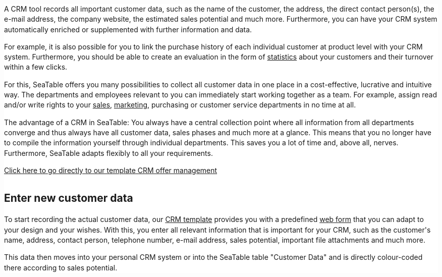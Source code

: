 A CRM tool records all important customer data, such as the name of the customer, the address, the direct contact person(s), the e-mail address, the company website, the estimated sales potential and much more. Furthermore, you can have your CRM system automatically enriched or supplemented with further information and data.

For example, it is also possible for you to link the purchase history of each individual customer at product level with your CRM system. Furthermore, you should be able to create an evaluation in the form of [statistics](https://seatable.io/en/docs/handbuch/datenmanagement/statistiken/?lang=auto) about your customers and their turnover within a few clicks.

For this, SeaTable offers you many possibilities to collect all customer data in one place in a cost-effective, lucrative and intuitive way. The departments and employees relevant to you can immediately start working together as a team. For example, assign read and/or write rights to your [sales](https://seatable.io/en/vertrieb/), [marketing](https://seatable.io/en/marketing/), purchasing or customer service departments in no time at all.

The advantage of a CRM in SeaTable: You always have a central collection point where all information from all departments converge and thus always have all customer data, sales phases and much more at a glance. This means that you no longer have to compile the information yourself through individual departments. This saves you a lot of time and, above all, nerves. Furthermore, SeaTable adapts flexibly to all your requirements.

[Click here to go directly to our template CRM offer management](https://seatable.io/en/vorlage/GNx7Mg0DQKeJp6P4e5c6-w/)

## Enter new customer data

To start recording the actual customer data, our [CRM template](https://seatable.io/en/vorlage/GNx7Mg0DQKeJp6P4e5c6-w/) provides you with a predefined [web form](https://seatable.io/en/docs/handbuch/datenmanagement/webformulare/?lang=auto) that you can adapt to your design and your wishes. With this, you enter all relevant information that is important for your CRM, such as the customer's name, address, contact person, telephone number, e-mail address, sales potential, important file attachments and much more.

This data then moves into your personal CRM system or into the SeaTable table "Customer Data" and is directly colour-coded there according to sales potential.
